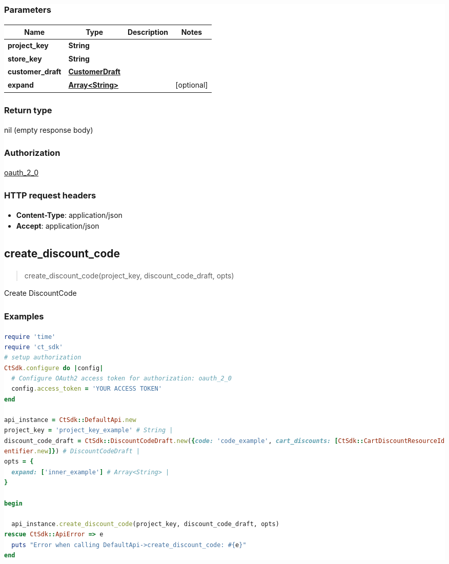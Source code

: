 ### Parameters

| Name | Type | Description | Notes |
| ---- | ---- | ----------- | ----- |
| **project_key** | **String** |  |  |
| **store_key** | **String** |  |  |
| **customer_draft** | [**CustomerDraft**](CustomerDraft.md) |  |  |
| **expand** | [**Array&lt;String&gt;**](String.md) |  | [optional] |

### Return type

nil (empty response body)

### Authorization

[oauth_2_0](../README.md#oauth_2_0)

### HTTP request headers

- **Content-Type**: application/json
- **Accept**: application/json


## create_discount_code

> create_discount_code(project_key, discount_code_draft, opts)



Create DiscountCode

### Examples

```ruby
require 'time'
require 'ct_sdk'
# setup authorization
CtSdk.configure do |config|
  # Configure OAuth2 access token for authorization: oauth_2_0
  config.access_token = 'YOUR ACCESS TOKEN'
end

api_instance = CtSdk::DefaultApi.new
project_key = 'project_key_example' # String | 
discount_code_draft = CtSdk::DiscountCodeDraft.new({code: 'code_example', cart_discounts: [CtSdk::CartDiscountResourceIdentifier.new]}) # DiscountCodeDraft | 
opts = {
  expand: ['inner_example'] # Array<String> | 
}

begin
  
  api_instance.create_discount_code(project_key, discount_code_draft, opts)
rescue CtSdk::ApiError => e
  puts "Error when calling DefaultApi->create_discount_code: #{e}"
end
```
